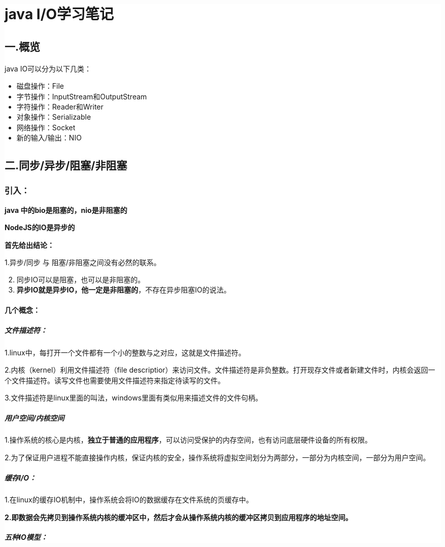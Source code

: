 # java I/O学习笔记

## 一.概览

java IO可以分为以下几类：

- 磁盘操作：File
- 字节操作：InputStream和OutputStream
- 字符操作：Reader和Writer
- 对象操作：Serializable
- 网络操作：Socket
- 新的输入/输出：NIO



## 二.同步/异步/阻塞/非阻塞

### **引入：**

  **java 中的bio是阻塞的，nio是非阻塞的**

   **NodeJS的IO是异步的**

**首先给出结论：**

   1.异步/同步 与 阻塞/非阻塞之间没有必然的联系。

2. 同步IO可以是阻塞，也可以是非阻塞的。
3.  **异步IO就是异步IO，他一定是非阻塞的**，不存在异步阻塞IO的说法。



#### 几个概念：

##### 文件描述符：

   1.linux中，每打开一个文件都有一个小的整数与之对应，这就是文件描述符。

   2.内核（kernel）利用文件描述符（file descriptior）来访问文件。文件描述符是非负整数。打开现存文件或者新建文件时，内核会返回一个文件描述符。读写文件也需要使用文件描述符来指定待读写的文件。

   3.文件描述符是linux里面的叫法，windows里面有类似用来描述文件的文件句柄。

##### 用户空间/内核空间

  1.操作系统的核心是内核，**独立于普通的应用程序**，可以访问受保护的内存空间，也有访问底层硬件设备的所有权限。

  2.为了保证用户进程不能直接操作内核，保证内核的安全，操作系统将虚拟空间划分为两部分，一部分为内核空间，一部分为用户空间。

##### 缓存I/O：

   1.在linux的缓存IO机制中，操作系统会将IO的数据缓存在文件系统的页缓存中。

   **2.即数据会先拷贝到操作系统内核的缓冲区中，然后才会从操作系统内核的缓冲区拷贝到应用程序的地址空间。**



##### 五种IO模型：
